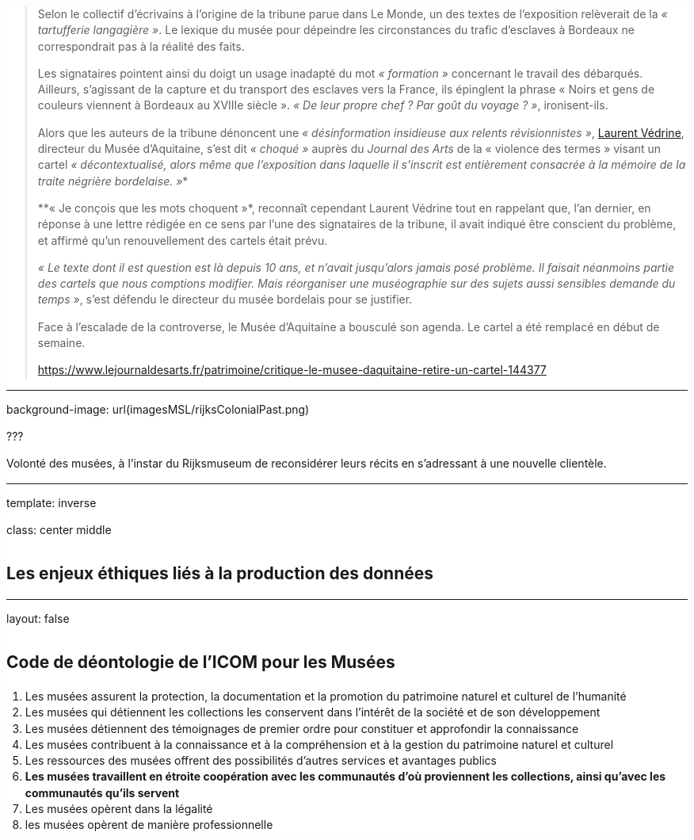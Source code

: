 >Selon le collectif d’écrivains à l’origine de la tribune parue dans Le Monde, un des textes de l’exposition relèverait de la *« tartufferie langagière »*. Le lexique du musée pour dépeindre les circonstances du trafic d’esclaves à Bordeaux ne correspondrait pas à la réalité des faits.
>
>Les signataires pointent ainsi du doigt un usage inadapté du mot *« formation »* concernant le travail des débarqués. Ailleurs, s’agissant de la capture et du transport des esclaves vers la France, ils épinglent la phrase « Noirs et gens de couleurs viennent à Bordeaux au XVIIIe siècle ». *« De leur propre chef ? Par goût du voyage ? »*, ironisent-ils.
>
>Alors que les auteurs de la tribune dénoncent une *« désinformation insidieuse aux relents révisionnistes »*, [Laurent Védrine](https://www.lejournaldesarts.fr/personnalite/laurent-vedrine-2030), directeur du Musée d’Aquitaine, s’est dit *« choqué »* auprès du *Journal des Arts* de la « violence des termes » visant un cartel *« décontextualisé, alors même que l’exposition dans laquelle il s’inscrit est entièrement consacrée à la mémoire de la traite négrière bordelaise. »**
>
>**« Je conçois que les mots choquent »*, reconnaît cependant Laurent Védrine tout en rappelant que, l’an dernier, en réponse à une lettre rédigée en ce sens par l’une des signataires de la tribune, il avait indiqué être conscient du problème, et affirmé qu’un renouvellement des cartels était prévu.
>
>*« Le texte dont il est question est là depuis 10 ans, et n’avait jusqu’alors jamais posé problème. Il faisait néanmoins partie des cartels que nous comptions modifier. Mais réorganiser une muséographie sur des sujets aussi sensibles demande du temps »*, s’est défendu le directeur du musée bordelais pour se justifier. 
>
>Face à l’escalade de la controverse, le Musée d’Aquitaine a bousculé son agenda. Le cartel a été remplacé en début de semaine. 
>
>https://www.lejournaldesarts.fr/patrimoine/critique-le-musee-daquitaine-retire-un-cartel-144377

---

background-image: url(imagesMSL/rijksColonialPast.png)

???

Volonté des musées, à l’instar du Rijksmuseum de reconsidérer leurs récits en s’adressant à une nouvelle clientèle.

---

template: inverse

class: center middle

## Les enjeux éthiques liés à la production des données

---

layout: false

## Code de déontologie de l’ICOM pour les Musées

1. Les musées assurent la protection, la documentation et la promotion du patrimoine naturel et culturel de l’humanité
2. Les musées qui détiennent les collections les conservent dans l’intérêt de la société et de son développement
3. Les musées détiennent des témoignages de premier ordre pour constituer et approfondir la connaissance
4. Les musées contribuent à la connaissance et à la compréhension et à la gestion du patrimoine naturel et culturel
5. Les ressources des musées offrent des possibilités d’autres services et avantages publics
6. **Les musées travaillent en étroite coopération avec les communautés d’où proviennent les collections, ainsi qu’avec les communautés qu’ils servent**
7. Les musées opèrent dans la légalité
8. les musées opèrent de manière professionnelle
